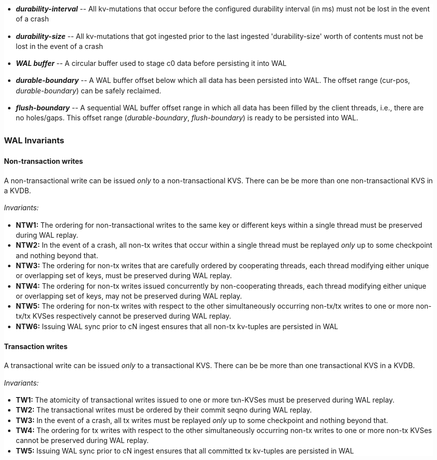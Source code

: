 - **_durability-interval_** -- All kv-mutations that occur before the configured
  durability interval (in ms) must not be lost in the event of a crash

- **_durability-size_** -- All kv-mutations that got ingested prior to the last
  ingested 'durability-size' worth of contents must not be lost in the event of
  a crash

- **_WAL buffer_** -- A circular buffer used to stage c0 data before persisting
  it into WAL

- **_durable-boundary_** -- A WAL buffer offset below which all data has been
  persisted into WAL. The offset range (cur-pos, _durable-boundary_) can be
  safely reclaimed.

- **_flush-boundary_** -- A sequential WAL buffer offset range in which all data
  has been filled by the client threads, i.e., there are no holes/gaps. This
  offset range (_durable-boundary_, _flush-boundary_) is ready to be persisted
  into WAL.

### WAL Invariants

#### Non-transaction writes

A non-transactional write can be issued _only_ to a non-transactional KVS. There
can be be more than one non-transactional KVS in a KVDB.

_Invariants:_

- **NTW1:** The ordering for non-transactional writes to the same key or
  different keys within a single thread must be preserved during WAL replay.
- **NTW2:** In the event of a crash, all non-tx writes that occur within a
  single thread must be replayed _only_ up to some checkpoint and nothing beyond
  that.
- **NTW3:** The ordering for non-tx writes that are carefully ordered by
  cooperating threads, each thread modifying either unique or overlapping set of
  keys, must be preserved during WAL replay.
- **NTW4:** The ordering for non-tx writes issued concurrently by
  non-cooperating threads, each thread modifying either unique or overlapping
  set of keys, may not be preserved during WAL replay.
- **NTW5:** The ordering for non-tx writes with respect to the other
  simultaneously occurring non-tx/tx writes to one or more non-tx/tx KVSes
  respectively cannot be preserved during WAL replay.
- **NTW6:** Issuing WAL sync prior to cN ingest ensures that all non-tx
  kv-tuples are persisted in WAL

#### Transaction writes

A transactional write can be issued _only_ to a transactional KVS. There can be
be more than one transactional KVS in a KVDB.

_Invariants:_

- **TW1:** The atomicity of transactional writes issued to one or more txn-KVSes
  must be preserved during WAL replay.
- **TW2:** The transactional writes must be ordered by their commit seqno during
  WAL replay.
- **TW3:** In the event of a crash, all tx writes must be replayed _only_ up to
  some checkpoint and nothing beyond that.
- **TW4:** The ordering for tx writes with respect to the other simultaneously
  occurring non-tx writes to one or more non-tx KVSes cannot be preserved during
  WAL replay.
- **TW5:** Issuing WAL sync prior to cN ingest ensures that all committed tx
  kv-tuples are persisted in WAL
